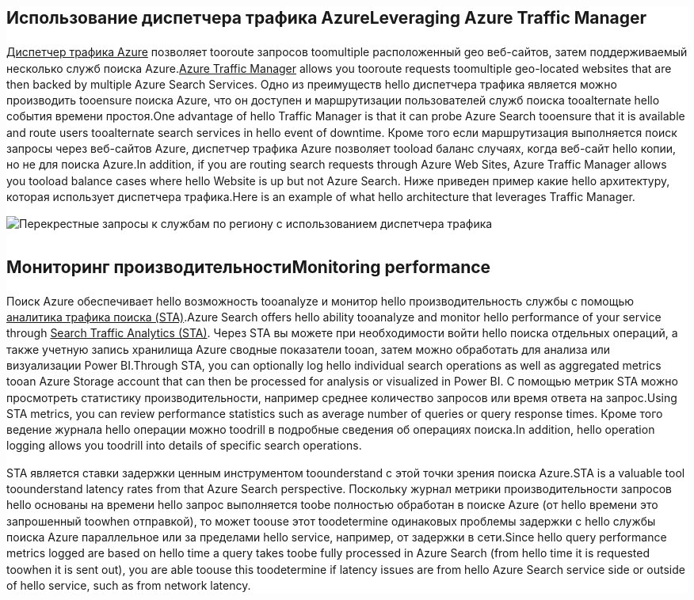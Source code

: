 ## <a name="leveraging-azure-traffic-manager"></a><span data-ttu-id="b4bc0-183">Использование диспетчера трафика Azure</span><span class="sxs-lookup"><span data-stu-id="b4bc0-183">Leveraging Azure Traffic Manager</span></span>
<span data-ttu-id="b4bc0-184">[Диспетчер трафика Azure](../traffic-manager/traffic-manager-overview.md) позволяет tooroute запросов toomultiple расположенный geo веб-сайтов, затем поддерживаемый несколько служб поиска Azure.</span><span class="sxs-lookup"><span data-stu-id="b4bc0-184">[Azure Traffic Manager](../traffic-manager/traffic-manager-overview.md) allows you tooroute requests toomultiple geo-located websites that are then backed by multiple Azure Search Services.</span></span>  <span data-ttu-id="b4bc0-185">Одно из преимуществ hello диспетчера трафика является можно производить tooensure поиска Azure, что он доступен и маршрутизации пользователей служб поиска tooalternate hello события времени простоя.</span><span class="sxs-lookup"><span data-stu-id="b4bc0-185">One advantage of hello Traffic Manager is that it can probe Azure Search tooensure that it is available and route users tooalternate search services in hello event of downtime.</span></span>  <span data-ttu-id="b4bc0-186">Кроме того если маршрутизация выполняется поиск запросы через веб-сайтов Azure, диспетчер трафика Azure позволяет tooload баланс случаях, когда веб-сайт hello копии, но не для поиска Azure.</span><span class="sxs-lookup"><span data-stu-id="b4bc0-186">In addition, if you are routing search requests through Azure Web Sites, Azure Traffic Manager allows you tooload balance cases where hello Website is up but not Azure Search.</span></span>  <span data-ttu-id="b4bc0-187">Ниже приведен пример какие hello архитектуру, которая использует диспетчера трафика.</span><span class="sxs-lookup"><span data-stu-id="b4bc0-187">Here is an example of what hello architecture that leverages Traffic Manager.</span></span>

   ![Перекрестные запросы к службам по региону с использованием диспетчера трафика][3]

## <a name="monitoring-performance"></a><span data-ttu-id="b4bc0-189">Мониторинг производительности</span><span class="sxs-lookup"><span data-stu-id="b4bc0-189">Monitoring performance</span></span>
<span data-ttu-id="b4bc0-190">Поиск Azure обеспечивает hello возможность tooanalyze и монитор hello производительность службы с помощью [аналитика трафика поиска (STA)](search-traffic-analytics.md).</span><span class="sxs-lookup"><span data-stu-id="b4bc0-190">Azure Search offers hello ability tooanalyze and monitor hello performance of your service through [Search Traffic Analytics (STA)](search-traffic-analytics.md).</span></span> <span data-ttu-id="b4bc0-191">Через STA вы можете при необходимости войти hello поиска отдельных операций, а также учетную запись хранилища Azure сводные показатели tooan, затем можно обработать для анализа или визуализации Power BI.</span><span class="sxs-lookup"><span data-stu-id="b4bc0-191">Through STA, you can optionally log hello individual search operations as well as aggregated metrics tooan Azure Storage account that can then be processed for analysis or visualized in Power BI.</span></span>  <span data-ttu-id="b4bc0-192">С помощью метрик STA можно просмотреть статистику производительности, например среднее количество запросов или время ответа на запрос.</span><span class="sxs-lookup"><span data-stu-id="b4bc0-192">Using STA metrics, you can review performance statistics such as average number of queries or query response times.</span></span>  <span data-ttu-id="b4bc0-193">Кроме того ведение журнала hello операции можно toodrill в подробные сведения об операциях поиска.</span><span class="sxs-lookup"><span data-stu-id="b4bc0-193">In addition, hello operation logging allows you toodrill into details of specific search operations.</span></span>

<span data-ttu-id="b4bc0-194">STA является ставки задержки ценным инструментом toounderstand с этой точки зрения поиска Azure.</span><span class="sxs-lookup"><span data-stu-id="b4bc0-194">STA is a valuable tool toounderstand latency rates from that Azure Search perspective.</span></span>  <span data-ttu-id="b4bc0-195">Поскольку журнал метрики производительности запросов hello основаны на времени hello запрос выполняется toobe полностью обработан в поиске Azure (от hello времени это запрошенный toowhen отправкой), то может toouse этот toodetermine одинаковых проблемы задержки с hello службы поиска Azure параллельное или за пределами hello service, например, от задержки в сети.</span><span class="sxs-lookup"><span data-stu-id="b4bc0-195">Since hello query performance metrics logged are based on hello time a query takes toobe fully processed in Azure Search (from hello time it is requested toowhen it is sent out), you are able toouse this toodetermine if latency issues are from hello Azure Search service side or outside of hello service, such as from network latency.</span></span>  


[1]: ./media/search-performance-optimization/geo-redundancy.png
[2]: ./media/search-performance-optimization/scale-indexers.png
[3]: ./media/search-performance-optimization/geo-search-traffic-mgr.png